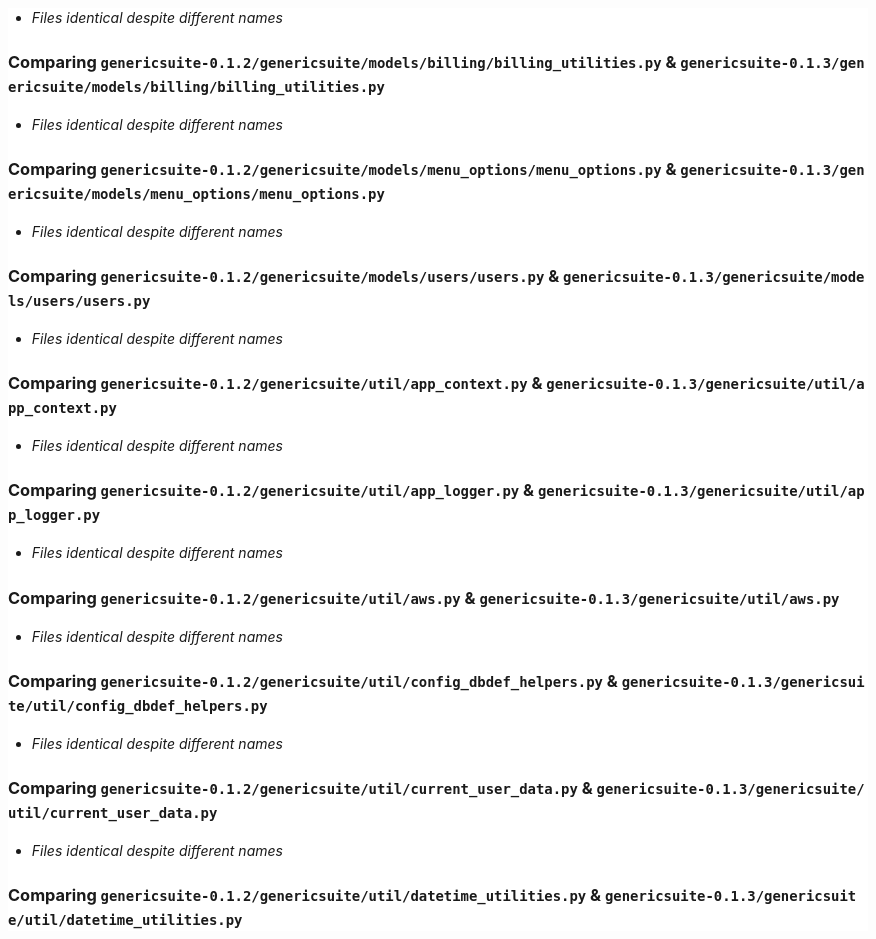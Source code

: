 * *Files identical despite different names*

### Comparing `genericsuite-0.1.2/genericsuite/models/billing/billing_utilities.py` & `genericsuite-0.1.3/genericsuite/models/billing/billing_utilities.py`

 * *Files identical despite different names*

### Comparing `genericsuite-0.1.2/genericsuite/models/menu_options/menu_options.py` & `genericsuite-0.1.3/genericsuite/models/menu_options/menu_options.py`

 * *Files identical despite different names*

### Comparing `genericsuite-0.1.2/genericsuite/models/users/users.py` & `genericsuite-0.1.3/genericsuite/models/users/users.py`

 * *Files identical despite different names*

### Comparing `genericsuite-0.1.2/genericsuite/util/app_context.py` & `genericsuite-0.1.3/genericsuite/util/app_context.py`

 * *Files identical despite different names*

### Comparing `genericsuite-0.1.2/genericsuite/util/app_logger.py` & `genericsuite-0.1.3/genericsuite/util/app_logger.py`

 * *Files identical despite different names*

### Comparing `genericsuite-0.1.2/genericsuite/util/aws.py` & `genericsuite-0.1.3/genericsuite/util/aws.py`

 * *Files identical despite different names*

### Comparing `genericsuite-0.1.2/genericsuite/util/config_dbdef_helpers.py` & `genericsuite-0.1.3/genericsuite/util/config_dbdef_helpers.py`

 * *Files identical despite different names*

### Comparing `genericsuite-0.1.2/genericsuite/util/current_user_data.py` & `genericsuite-0.1.3/genericsuite/util/current_user_data.py`

 * *Files identical despite different names*

### Comparing `genericsuite-0.1.2/genericsuite/util/datetime_utilities.py` & `genericsuite-0.1.3/genericsuite/util/datetime_utilities.py`
